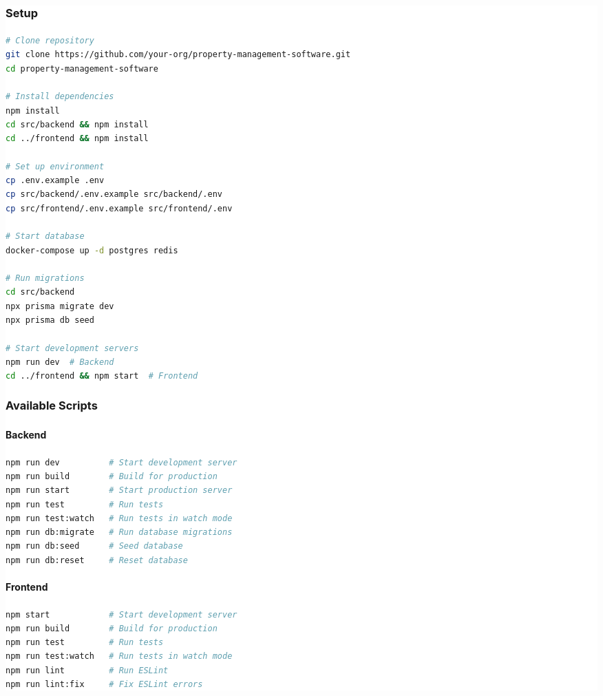 ### Setup
```bash
# Clone repository
git clone https://github.com/your-org/property-management-software.git
cd property-management-software

# Install dependencies
npm install
cd src/backend && npm install
cd ../frontend && npm install

# Set up environment
cp .env.example .env
cp src/backend/.env.example src/backend/.env
cp src/frontend/.env.example src/frontend/.env

# Start database
docker-compose up -d postgres redis

# Run migrations
cd src/backend
npx prisma migrate dev
npx prisma db seed

# Start development servers
npm run dev  # Backend
cd ../frontend && npm start  # Frontend
```

### Available Scripts

#### Backend
```bash
npm run dev          # Start development server
npm run build        # Build for production
npm run start        # Start production server
npm run test         # Run tests
npm run test:watch   # Run tests in watch mode
npm run db:migrate   # Run database migrations
npm run db:seed      # Seed database
npm run db:reset     # Reset database
```

#### Frontend
```bash
npm start            # Start development server
npm run build        # Build for production
npm run test         # Run tests
npm run test:watch   # Run tests in watch mode
npm run lint         # Run ESLint
npm run lint:fix     # Fix ESLint errors
```
